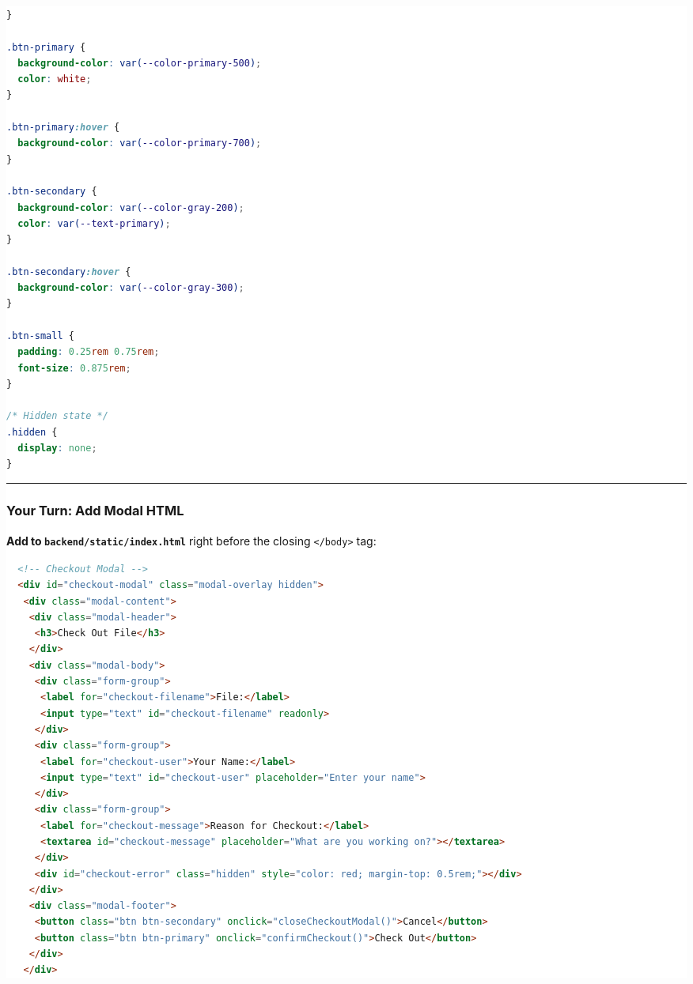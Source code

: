 ```css
}

.btn-primary {
  background-color: var(--color-primary-500);
  color: white;
}

.btn-primary:hover {
  background-color: var(--color-primary-700);
}

.btn-secondary {
  background-color: var(--color-gray-200);
  color: var(--text-primary);
}

.btn-secondary:hover {
  background-color: var(--color-gray-300);
}

.btn-small {
  padding: 0.25rem 0.75rem;
  font-size: 0.875rem;
}

/* Hidden state */
.hidden {
  display: none;
}
```

---

### Your Turn: Add Modal HTML

**Add to `backend/static/index.html`** right before the closing `</body>` tag:

```html
  <!-- Checkout Modal -->
  <div id="checkout-modal" class="modal-overlay hidden">
   <div class="modal-content">
    <div class="modal-header">
     <h3>Check Out File</h3>
    </div>
    <div class="modal-body">
     <div class="form-group">
      <label for="checkout-filename">File:</label>
      <input type="text" id="checkout-filename" readonly>
     </div>
     <div class="form-group">
      <label for="checkout-user">Your Name:</label>
      <input type="text" id="checkout-user" placeholder="Enter your name">
     </div>
     <div class="form-group">
      <label for="checkout-message">Reason for Checkout:</label>
      <textarea id="checkout-message" placeholder="What are you working on?"></textarea>
     </div>
     <div id="checkout-error" class="hidden" style="color: red; margin-top: 0.5rem;"></div>
    </div>
    <div class="modal-footer">
     <button class="btn btn-secondary" onclick="closeCheckoutModal()">Cancel</button>
     <button class="btn btn-primary" onclick="confirmCheckout()">Check Out</button>
    </div>
   </div>
```